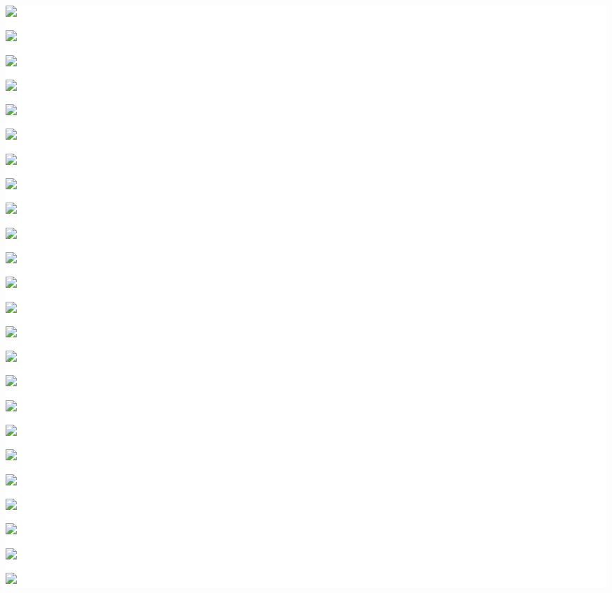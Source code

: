 ![](https://res.cloudinary.com/dhngj18do/image/upload/f_auto,q_auto/v1/images/442497207_437646632233758_792998136206948852_n)

![](https://res.cloudinary.com/dhngj18do/image/upload/f_auto,q_auto/v1/images/441515307_437646692233752_8894471324450273625_n)

![](https://res.cloudinary.com/dhngj18do/image/upload/f_auto,q_auto/v1/images/445011180_437646782233743_5564267167060008267_n)

![](https://res.cloudinary.com/dhngj18do/image/upload/f_auto,q_auto/v1/images/442500347_437646852233736_7535190347807880877_n)

![](https://res.cloudinary.com/dhngj18do/image/upload/f_auto,q_auto/v1/images/442476068_437646335567121_6147734307640218982_n)

![](https://res.cloudinary.com/dhngj18do/image/upload/f_auto,q_auto/v1/images/442484969_437646928900395_8029151387129171512_n)

![](https://res.cloudinary.com/dhngj18do/image/upload/f_auto,q_auto/v1/images/442483761_437646992233722_6266884294276000013_n)

![](https://res.cloudinary.com/dhngj18do/image/upload/f_auto,q_auto/v1/images/442474895_437647085567046_8230176507386942954_n)

![](https://res.cloudinary.com/dhngj18do/image/upload/f_auto,q_auto/v1/images/442501206_437647165567038_7314113686083573844_n)

![](https://res.cloudinary.com/dhngj18do/image/upload/f_auto,q_auto/v1/images/445180589_437647208900367_6199100241378033020_n)

![](https://res.cloudinary.com/dhngj18do/image/upload/f_auto,q_auto/v1/images/442500347_437647258900362_7672478958858283311_n)

![](https://res.cloudinary.com/dhngj18do/image/upload/f_auto,q_auto/v1/images/442416974_437647298900358_3772609098361642404_n)

![](https://res.cloudinary.com/dhngj18do/image/upload/f_auto,q_auto/v1/images/444444095_437645998900488_7790010959188700524_n)

![](https://res.cloudinary.com/dhngj18do/image/upload/f_auto,q_auto/v1/images/441495368_437647322233689_4095270750930369029_n)

![](https://res.cloudinary.com/dhngj18do/image/upload/f_auto,q_auto/v1/images/444484791_437645945567160_758225780880002107_n)

![](https://res.cloudinary.com/dhngj18do/image/upload/f_auto,q_auto/v1/images/442490711_437647365567018_7277815667368196941_n)

![](https://res.cloudinary.com/dhngj18do/image/upload/f_auto,q_auto/v1/images/444501687_437647412233680_7676818700354508702_n)

![](https://res.cloudinary.com/dhngj18do/image/upload/f_auto,q_auto/v1/images/442487623_437647448900343_3811411421306650802_n)

![](https://res.cloudinary.com/dhngj18do/image/upload/f_auto,q_auto/v1/images/442482387_437647498900338_6296429224803915506_n)

![](https://res.cloudinary.com/dhngj18do/image/upload/f_auto,q_auto/v1/images/442475101_437647495567005_5997943328828237042_n)

![](https://res.cloudinary.com/dhngj18do/image/upload/f_auto,q_auto/v1/images/444479729_437647562233665_4342634564552372853_n)

![](https://res.cloudinary.com/dhngj18do/image/upload/f_auto,q_auto/v1/images/442479975_437647615566993_8562699044677061046_n)

![](https://res.cloudinary.com/dhngj18do/image/upload/f_auto,q_auto/v1/images/442510835_437647625566992_617671676071718123_n)

![](https://res.cloudinary.com/dhngj18do/image/upload/f_auto,q_auto/v1/images/445045875_437647678900320_108407539211646713_n)
